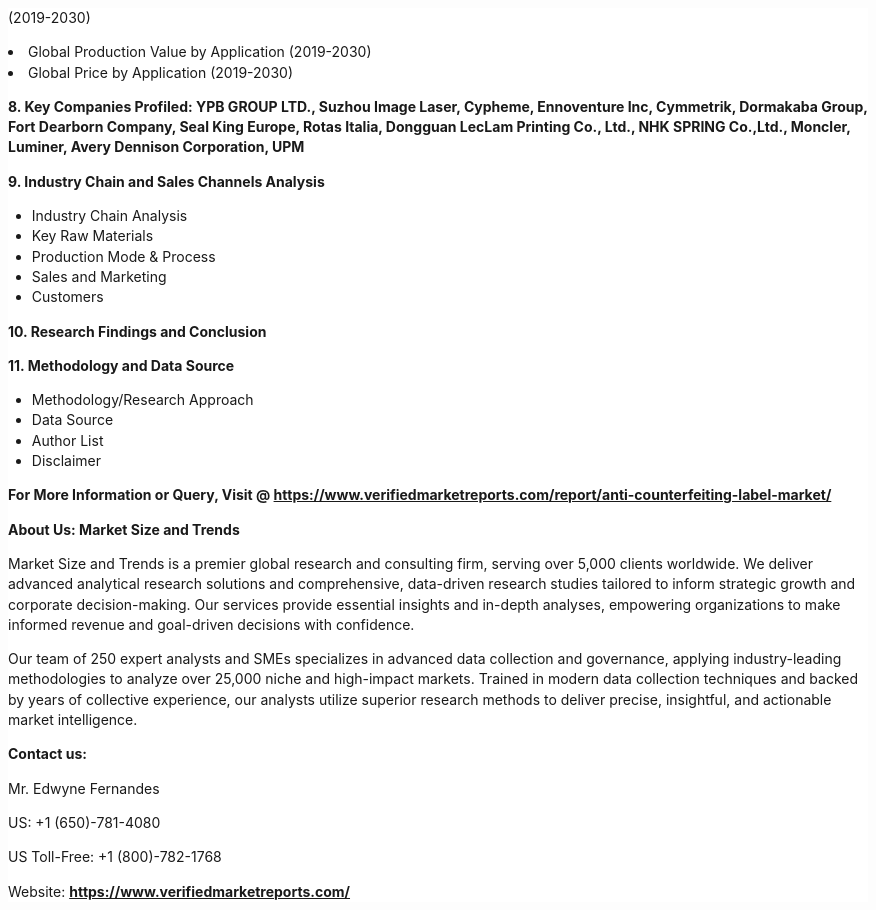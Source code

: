 (2019-2030)</li><li>Global Production Value by Application (2019-2030)</li><li>Global Price by Application (2019-2030)</li></ul><p><strong>8. Key Companies Profiled: YPB GROUP LTD., Suzhou Image Laser, Cypheme, Ennoventure Inc, Cymmetrik, Dormakaba Group, Fort Dearborn Company, Seal King Europe, Rotas Italia, Dongguan LecLam Printing Co., Ltd., NHK SPRING Co.,Ltd., Moncler, Luminer, Avery Dennison Corporation, UPM</strong></p><p><strong>9. Industry Chain and Sales Channels Analysis</strong></p><ul><li>Industry Chain Analysis</li><li>Key Raw Materials</li><li>Production Mode &amp; Process</li><li>Sales and Marketing</li><li>Customers</li></ul><p><strong>10. Research Findings and Conclusion</strong></p><p><strong>11. Methodology and Data Source</strong></p><ul><li>Methodology/Research Approach</li><li>Data Source</li><li>Author List</li><li>Disclaimer</li></ul></p><p><strong>For More Information or Query, Visit @ <a href="https://www.verifiedmarketreports.com/report/anti-counterfeiting-label-market/">https://www.verifiedmarketreports.com/report/anti-counterfeiting-label-market/</a></strong></p><p><strong>About Us: Market Size and Trends</strong></p><p>Market Size and Trends is a premier global research and consulting firm, serving over 5,000 clients worldwide. We deliver advanced analytical research solutions and comprehensive, data-driven research studies tailored to inform strategic growth and corporate decision-making. Our services provide essential insights and in-depth analyses, empowering organizations to make informed revenue and goal-driven decisions with confidence.</p><p>Our team of 250 expert analysts and SMEs specializes in advanced data collection and governance, applying industry-leading methodologies to analyze over 25,000 niche and high-impact markets. Trained in modern data collection techniques and backed by years of collective experience, our analysts utilize superior research methods to deliver precise, insightful, and actionable market intelligence.</p><p><strong>Contact us:</strong></p><p>Mr. Edwyne Fernandes</p><p>US: +1 (650)-781-4080</p><p>US Toll-Free: +1 (800)-782-1768</p><p>Website: <strong><a href="https://www.verifiedmarketreports.com/">https://www.verifiedmarketreports.com/</a></strong></p>
